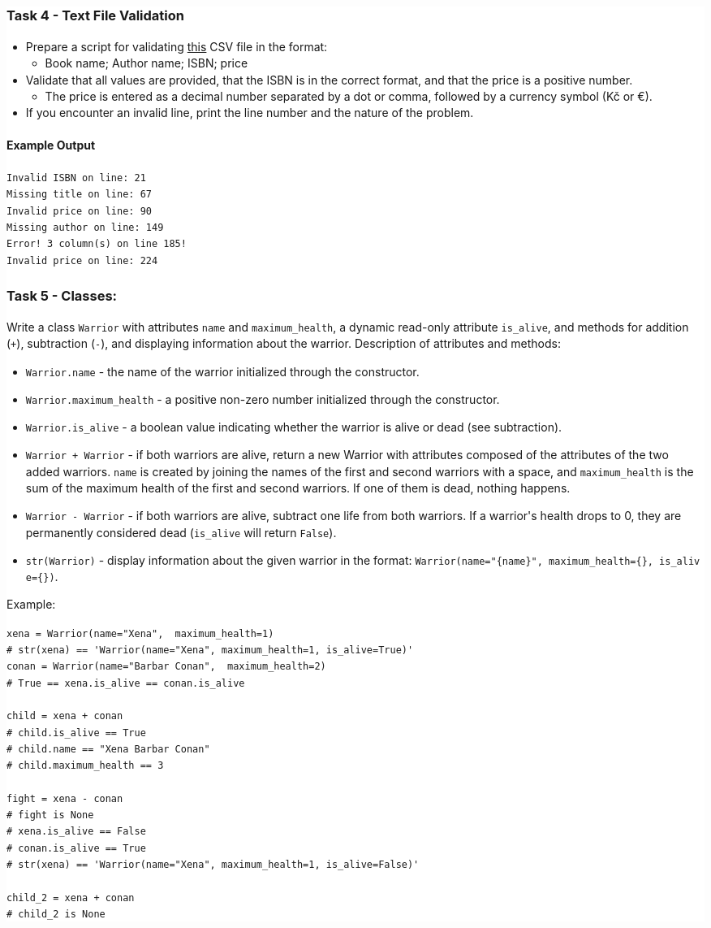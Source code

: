 ### Task 4 - Text File Validation
- Prepare a script for validating [this](https://pastebin.com/tNmieVFn) CSV file in the format:
    - Book name; Author name; ISBN; price
- Validate that all values are provided, that the ISBN is in the correct format, and that the price is a positive number.
    - The price is entered as a decimal number separated by a dot or comma, followed by a currency symbol (Kč or €).
- If you encounter an invalid line, print the line number and the nature of the problem.

#### Example Output
```
Invalid ISBN on line: 21
Missing title on line: 67
Invalid price on line: 90
Missing author on line: 149
Error! 3 column(s) on line 185!
Invalid price on line: 224
```

### Task 5 - Classes:
Write a class `Warrior` with attributes `name` and `maximum_health`, a dynamic read-only attribute `is_alive`, and methods for addition (`+`), subtraction (`-`), and displaying information about the warrior. Description of attributes and methods:

- `Warrior.name` - the name of the warrior initialized through the constructor.
- `Warrior.maximum_health` - a positive non-zero number initialized through the constructor.
- `Warrior.is_alive` - a boolean value indicating whether the warrior is alive or dead (see subtraction).

- `Warrior + Warrior` - if both warriors are alive, return a new Warrior with attributes composed of the attributes of the two added warriors. `name` is created by joining the names of the first and second warriors with a space, and `maximum_health` is the sum of the maximum health of the first and second warriors. If one of them is dead, nothing happens.
- `Warrior - Warrior` - if both warriors are alive, subtract one life from both warriors. If a warrior's health drops to 0, they are permanently considered dead (`is_alive` will return `False`).
- `str(Warrior)` - display information about the given warrior in the format: `Warrior(name="{name}", maximum_health={}, is_alive={})`.

Example:

```
xena = Warrior(name="Xena",  maximum_health=1)
# str(xena) == 'Warrior(name="Xena", maximum_health=1, is_alive=True)'
conan = Warrior(name="Barbar Conan",  maximum_health=2)
# True == xena.is_alive == conan.is_alive

child = xena + conan
# child.is_alive == True
# child.name == "Xena Barbar Conan"
# child.maximum_health == 3

fight = xena - conan
# fight is None
# xena.is_alive == False
# conan.is_alive == True
# str(xena) == 'Warrior(name="Xena", maximum_health=1, is_alive=False)'

child_2 = xena + conan
# child_2 is None
```

